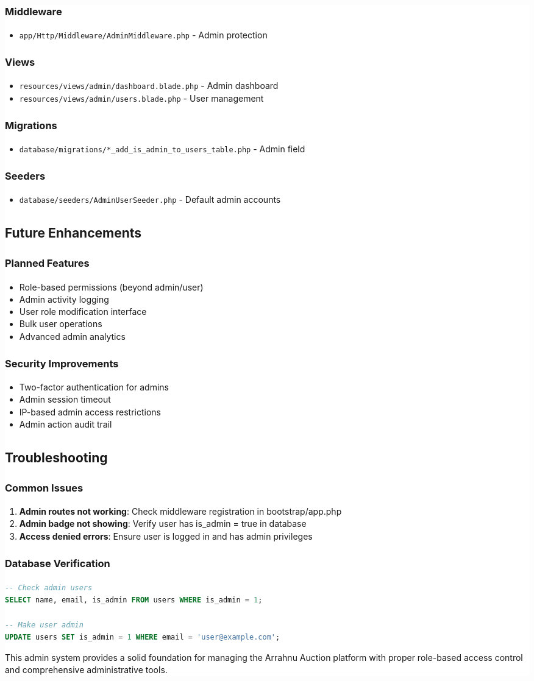 ### Middleware
- `app/Http/Middleware/AdminMiddleware.php` - Admin protection

### Views
- `resources/views/admin/dashboard.blade.php` - Admin dashboard
- `resources/views/admin/users.blade.php` - User management

### Migrations
- `database/migrations/*_add_is_admin_to_users_table.php` - Admin field

### Seeders
- `database/seeders/AdminUserSeeder.php` - Default admin accounts

## Future Enhancements

### Planned Features
- Role-based permissions (beyond admin/user)
- Admin activity logging
- User role modification interface
- Bulk user operations
- Advanced admin analytics

### Security Improvements
- Two-factor authentication for admins
- Admin session timeout
- IP-based admin access restrictions
- Admin action audit trail

## Troubleshooting

### Common Issues
1. **Admin routes not working**: Check middleware registration in bootstrap/app.php
2. **Admin badge not showing**: Verify user has is_admin = true in database
3. **Access denied errors**: Ensure user is logged in and has admin privileges

### Database Verification
```sql
-- Check admin users
SELECT name, email, is_admin FROM users WHERE is_admin = 1;

-- Make user admin
UPDATE users SET is_admin = 1 WHERE email = 'user@example.com';
```

This admin system provides a solid foundation for managing the Arrahnu Auction platform with proper role-based access control and comprehensive administrative tools.
